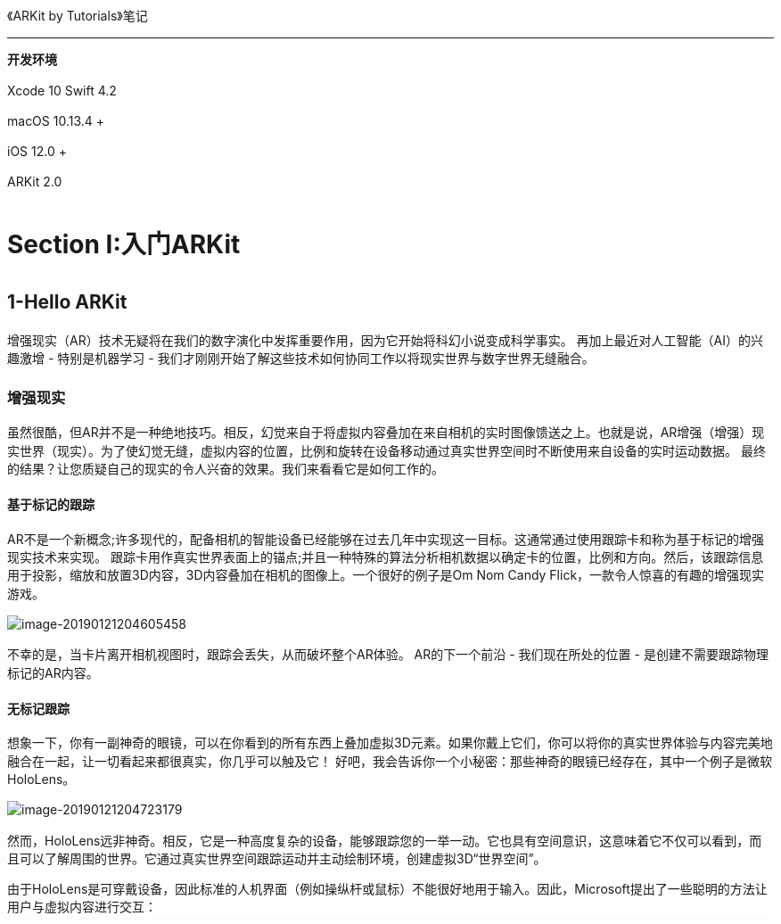《ARKit by Tutorials》笔记

---------------

**开发环境**

Xcode 10  Swift 4.2

macOS 10.13.4 +

iOS 12.0 +

ARKit 2.0





# Section I:入门ARKit





## 1-Hello ARKit

增强现实（AR）技术无疑将在我们的数字演化中发挥重要作用，因为它开始将科幻小说变成科学事实。 再加上最近对人工智能（AI）的兴趣激增 - 特别是机器学习 - 我们才刚刚开始了解这些技术如何协同工作以将现实世界与数字世界无缝融合。



### 增强现实

虽然很酷，但AR并不是一种绝地技巧。相反，幻觉来自于将虚拟内容叠加在来自相机的实时图像馈送之上。也就是说，AR增强（增强）现实世界（现实）。为了使幻觉无缝，虚拟内容的位置，比例和旋转在设备移动通过真实世界空间时不断使用来自设备的实时运动数据。
最终的结果？让您质疑自己的现实的令人兴奋的效果。我们来看看它是如何工作的。

#### 基于标记的跟踪

AR不是一个新概念;许多现代的，配备相机的智能设备已经能够在过去几年中实现这一目标。这通常通过使用跟踪卡和称为基于标记的增强现实技术来实现。
跟踪卡用作真实世界表面上的锚点;并且一种特殊的算法分析相机数据以确定卡的位置，比例和方向。然后，该跟踪信息用于投影，缩放和放置3D内容，3D内容叠加在相机的图像上。一个很好的例子是Om Nom Candy Flick，一款令人惊喜的有趣的增强现实游戏。

![image-20190121204605458](https://ws4.sinaimg.cn/large/006tNc79gy1fzelekvcofj30h60ayqdc.jpg)

不幸的是，当卡片离开相机视图时，跟踪会丢失，从而破坏整个AR体验。 AR的下一个前沿 - 我们现在所处的位置 - 是创建不需要跟踪物理标记的AR内容。

#### 无标记跟踪

想象一下，你有一副神奇的眼镜，可以在你看到的所有东西上叠加虚拟3D元素。如果你戴上它们，你可以将你的真实世界体验与内容完美地融合在一起，让一切看起来都很真实，你几乎可以触及它！
好吧，我会告诉你一个小秘密：那些神奇的眼镜已经存在，其中一个例子是微软HoloLens。

![image-20190121204723179](https://ws1.sinaimg.cn/large/006tNc79gy1fzelesr9dfj30gm07g0ut.jpg)

 然而，HoloLens远非神奇。相反，它是一种高度复杂的设备，能够跟踪您的一举一动。它也具有空间意识，这意味着它不仅可以看到，而且可以了解周围的世界。它通过真实世界空间跟踪运动并主动绘制环境，创建虚拟3D“世界空间”。

由于HoloLens是可穿戴设备，因此标准的人机界面（例如操纵杆或鼠标）不能很好地用于输入。因此，Microsoft提出了一些聪明的方法让用户与虚拟内容进行交互：
